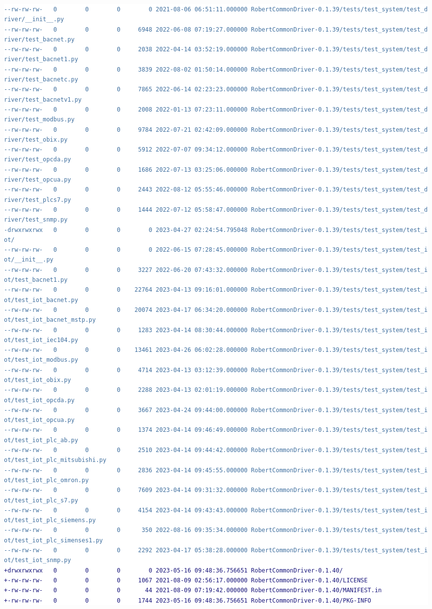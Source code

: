 ```diff
--rw-rw-rw-   0        0        0        0 2021-08-06 06:51:11.000000 RobertCommonDriver-0.1.39/tests/test_system/test_driver/__init__.py
--rw-rw-rw-   0        0        0     6948 2022-06-08 07:19:27.000000 RobertCommonDriver-0.1.39/tests/test_system/test_driver/test_bacnet.py
--rw-rw-rw-   0        0        0     2038 2022-04-14 03:52:19.000000 RobertCommonDriver-0.1.39/tests/test_system/test_driver/test_bacnet1.py
--rw-rw-rw-   0        0        0     3839 2022-08-02 01:50:14.000000 RobertCommonDriver-0.1.39/tests/test_system/test_driver/test_bacnetc.py
--rw-rw-rw-   0        0        0     7865 2022-06-14 02:23:23.000000 RobertCommonDriver-0.1.39/tests/test_system/test_driver/test_bacnetv1.py
--rw-rw-rw-   0        0        0     2008 2022-01-13 07:23:11.000000 RobertCommonDriver-0.1.39/tests/test_system/test_driver/test_modbus.py
--rw-rw-rw-   0        0        0     9784 2022-07-21 02:42:09.000000 RobertCommonDriver-0.1.39/tests/test_system/test_driver/test_obix.py
--rw-rw-rw-   0        0        0     5912 2022-07-07 09:34:12.000000 RobertCommonDriver-0.1.39/tests/test_system/test_driver/test_opcda.py
--rw-rw-rw-   0        0        0     1686 2022-07-13 03:25:06.000000 RobertCommonDriver-0.1.39/tests/test_system/test_driver/test_opcua.py
--rw-rw-rw-   0        0        0     2443 2022-08-12 05:55:46.000000 RobertCommonDriver-0.1.39/tests/test_system/test_driver/test_plcs7.py
--rw-rw-rw-   0        0        0     1444 2022-07-12 05:58:47.000000 RobertCommonDriver-0.1.39/tests/test_system/test_driver/test_snmp.py
-drwxrwxrwx   0        0        0        0 2023-04-27 02:24:54.795048 RobertCommonDriver-0.1.39/tests/test_system/test_iot/
--rw-rw-rw-   0        0        0        0 2022-06-15 07:28:45.000000 RobertCommonDriver-0.1.39/tests/test_system/test_iot/__init__.py
--rw-rw-rw-   0        0        0     3227 2022-06-20 07:43:32.000000 RobertCommonDriver-0.1.39/tests/test_system/test_iot/test_bacnet1.py
--rw-rw-rw-   0        0        0    22764 2023-04-13 09:16:01.000000 RobertCommonDriver-0.1.39/tests/test_system/test_iot/test_iot_bacnet.py
--rw-rw-rw-   0        0        0    20074 2023-04-17 06:34:20.000000 RobertCommonDriver-0.1.39/tests/test_system/test_iot/test_iot_bacnet_mstp.py
--rw-rw-rw-   0        0        0     1283 2023-04-14 08:30:44.000000 RobertCommonDriver-0.1.39/tests/test_system/test_iot/test_iot_iec104.py
--rw-rw-rw-   0        0        0    13461 2023-04-26 06:02:28.000000 RobertCommonDriver-0.1.39/tests/test_system/test_iot/test_iot_modbus.py
--rw-rw-rw-   0        0        0     4714 2023-04-13 03:12:39.000000 RobertCommonDriver-0.1.39/tests/test_system/test_iot/test_iot_obix.py
--rw-rw-rw-   0        0        0     2288 2023-04-13 02:01:19.000000 RobertCommonDriver-0.1.39/tests/test_system/test_iot/test_iot_opcda.py
--rw-rw-rw-   0        0        0     3667 2023-04-24 09:44:00.000000 RobertCommonDriver-0.1.39/tests/test_system/test_iot/test_iot_opcua.py
--rw-rw-rw-   0        0        0     1374 2023-04-14 09:46:49.000000 RobertCommonDriver-0.1.39/tests/test_system/test_iot/test_iot_plc_ab.py
--rw-rw-rw-   0        0        0     2510 2023-04-14 09:44:42.000000 RobertCommonDriver-0.1.39/tests/test_system/test_iot/test_iot_plc_mitsubishi.py
--rw-rw-rw-   0        0        0     2836 2023-04-14 09:45:55.000000 RobertCommonDriver-0.1.39/tests/test_system/test_iot/test_iot_plc_omron.py
--rw-rw-rw-   0        0        0     7609 2023-04-14 09:31:32.000000 RobertCommonDriver-0.1.39/tests/test_system/test_iot/test_iot_plc_s7.py
--rw-rw-rw-   0        0        0     4154 2023-04-14 09:43:43.000000 RobertCommonDriver-0.1.39/tests/test_system/test_iot/test_iot_plc_siemens.py
--rw-rw-rw-   0        0        0      350 2022-08-16 09:35:34.000000 RobertCommonDriver-0.1.39/tests/test_system/test_iot/test_iot_plc_simenses1.py
--rw-rw-rw-   0        0        0     2292 2023-04-17 05:38:28.000000 RobertCommonDriver-0.1.39/tests/test_system/test_iot/test_iot_snmp.py
+drwxrwxrwx   0        0        0        0 2023-05-16 09:48:36.756651 RobertCommonDriver-0.1.40/
+-rw-rw-rw-   0        0        0     1067 2021-08-09 02:56:17.000000 RobertCommonDriver-0.1.40/LICENSE
+-rw-rw-rw-   0        0        0       44 2021-08-09 07:19:42.000000 RobertCommonDriver-0.1.40/MANIFEST.in
+-rw-rw-rw-   0        0        0     1744 2023-05-16 09:48:36.756651 RobertCommonDriver-0.1.40/PKG-INFO
```